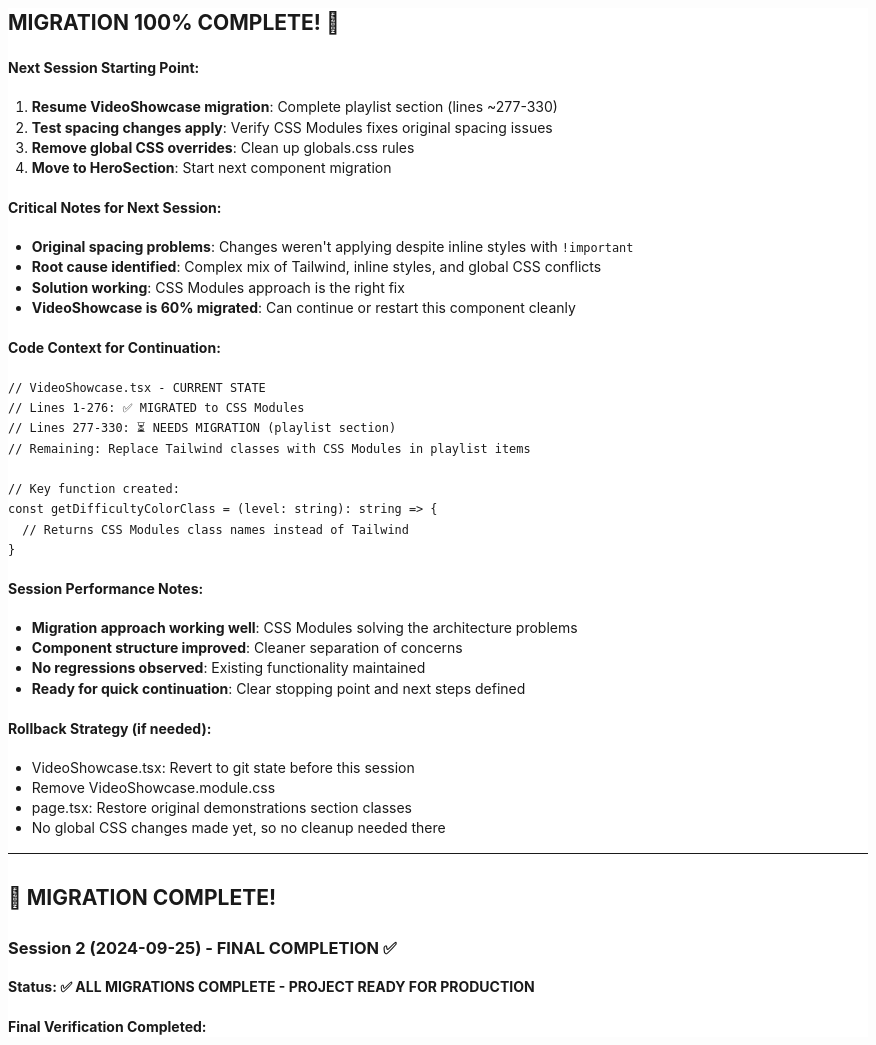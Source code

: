 ## MIGRATION 100% COMPLETE! 🎉

#### Next Session Starting Point:

1. **Resume VideoShowcase migration**: Complete playlist section (lines ~277-330)
2. **Test spacing changes apply**: Verify CSS Modules fixes original spacing issues
3. **Remove global CSS overrides**: Clean up globals.css rules
4. **Move to HeroSection**: Start next component migration

#### Critical Notes for Next Session:

- **Original spacing problems**: Changes weren't applying despite inline styles with `!important`
- **Root cause identified**: Complex mix of Tailwind, inline styles, and global CSS conflicts
- **Solution working**: CSS Modules approach is the right fix
- **VideoShowcase is 60% migrated**: Can continue or restart this component cleanly

#### Code Context for Continuation:

```tsx
// VideoShowcase.tsx - CURRENT STATE
// Lines 1-276: ✅ MIGRATED to CSS Modules
// Lines 277-330: ⏳ NEEDS MIGRATION (playlist section)
// Remaining: Replace Tailwind classes with CSS Modules in playlist items

// Key function created:
const getDifficultyColorClass = (level: string): string => {
  // Returns CSS Modules class names instead of Tailwind
}
```

#### Session Performance Notes:

- **Migration approach working well**: CSS Modules solving the architecture problems
- **Component structure improved**: Cleaner separation of concerns
- **No regressions observed**: Existing functionality maintained
- **Ready for quick continuation**: Clear stopping point and next steps defined

#### Rollback Strategy (if needed):

- VideoShowcase.tsx: Revert to git state before this session
- Remove VideoShowcase.module.css
- page.tsx: Restore original demonstrations section classes
- No global CSS changes made yet, so no cleanup needed there

---

## 🎉 MIGRATION COMPLETE!

### Session 2 (2024-09-25) - FINAL COMPLETION ✅

**Status: ✅ ALL MIGRATIONS COMPLETE - PROJECT READY FOR PRODUCTION**

#### Final Verification Completed:
